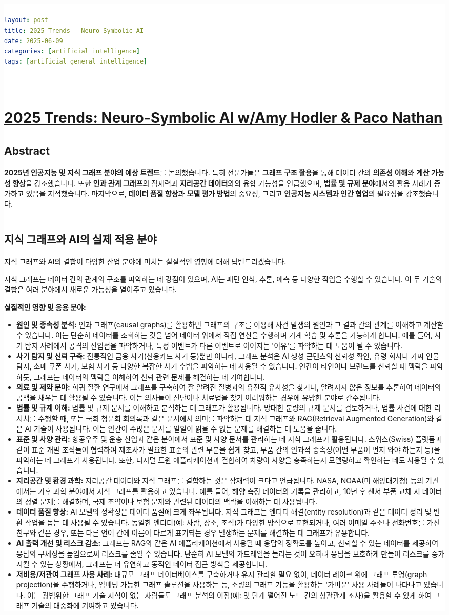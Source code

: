 ```yaml
---
layout: post
title: 2025 Trends - Neuro-Symbolic AI 
date: 2025-06-09
categories: [artificial intelligence]
tags: [artificial general intelligence]

---
```


# [2025 Trends: Neuro-Symbolic AI w/Amy Hodler & Paco Nathan](https://www.youtube.com/watch?v=e5MWzPEQk_g) 

## Abstract

**2025년 인공지능 및 지식 그래프 분야의 예상 트렌드**를 논의했습니다. 특히 전문가들은 **그래프 구조 활용**을 통해 데이터 간의 **의존성 이해**와 **계산 가능성 향상**을 강조했습니다. 또한 **인과 관계 그래프**의 잠재력과 **지리공간 데이터**와의 융합 가능성을 언급했으며, **법률 및 규제 분야**에서의 활용 사례가 증가하고 있음을 지적했습니다. 마지막으로, **데이터 품질 향상**과 **모델 평가 방법**의 중요성, 그리고 **인공지능 시스템과 인간 협업**의 필요성을 강조했습니다.

<iframe width="600" height="400" src="https://www.youtube.com/embed/e5MWzPEQk_g?si=FWkdxljACaJHMO1n" title="YouTube video player" frameborder="0" allow="accelerometer; autoplay; clipboard-write; encrypted-media; gyroscope; picture-in-picture; web-share" referrerpolicy="strict-origin-when-cross-origin" allowfullscreen></iframe>


---

## 지식 그래프와 AI의 실제 적용 분야

지식 그래프와 AI의 결합이 다양한 산업 분야에 미치는 실질적인 영향에 대해 답변드리겠습니다.

지식 그래프는 데이터 간의 관계와 구조를 파악하는 데 강점이 있으며, AI는 패턴 인식, 추론, 예측 등 다양한 작업을 수행할 수 있습니다. 이 두 기술의 결합은 여러 분야에서 새로운 가능성을 열어주고 있습니다.

**실질적인 영향 및 응용 분야:**

*   **원인 및 종속성 분석:** 인과 그래프(causal graphs)를 활용하면 그래프의 구조를 이용해 사건 발생의 원인과 그 결과 간의 관계를 이해하고 계산할 수 있습니다. 이는 단순히 데이터를 조회하는 것을 넘어 데이터 위에서 직접 연산을 수행하며 기계 학습 및 추론을 가능하게 합니다. 예를 들어, 사기 탐지 사례에서 공격의 진입점을 파악하거나, 특정 이벤트가 다른 이벤트로 이어지는 '이유'를 파악하는 데 도움이 될 수 있습니다.
*   **사기 탐지 및 신뢰 구축:** 전통적인 금융 사기(신용카드 사기 등)뿐만 아니라, 그래프 분석은 AI 생성 콘텐츠의 신뢰성 확인, 유령 회사나 가짜 인물 탐지, 소매 쿠폰 사기, 보험 사기 등 다양한 복잡한 사기 수법을 파악하는 데 사용될 수 있습니다. 인간이 타인이나 브랜드를 신뢰할 때 맥락을 파악하듯, 그래프는 데이터의 맥락을 이해하여 신뢰 관련 문제를 해결하는 데 기여합니다.
*   **의료 및 제약 분야:** 희귀 질환 연구에서 그래프를 구축하여 잘 알려진 질병과의 유전적 유사성을 찾거나, 알려지지 않은 정보를 추론하여 데이터의 공백을 채우는 데 활용될 수 있습니다. 이는 의사들이 진단이나 치료법을 찾기 어려워하는 경우에 유망한 분야로 간주됩니다.
*   **법률 및 규제 이해:** 법률 및 규제 문서를 이해하고 분석하는 데 그래프가 활용됩니다. 방대한 분량의 규제 문서를 검토하거나, 법률 사건에 대한 리서치를 수행할 때, 또는 국회 청문회 회의록과 같은 문서에서 의미를 파악하는 데 지식 그래프와 RAG(Retrieval Augmented Generation)와 같은 AI 기술이 사용됩니다. 이는 인간이 수많은 문서를 일일이 읽을 수 없는 문제를 해결하는 데 도움을 줍니다.
*   **표준 및 사양 관리:** 항공우주 및 운송 산업과 같은 분야에서 표준 및 사양 문서를 관리하는 데 지식 그래프가 활용됩니다. 스위스(Swiss) 플랫폼과 같이 표준 개발 조직들이 협력하여 제조사가 필요한 표준의 관련 부분을 쉽게 찾고, 부품 간의 인과적 종속성(어떤 부품이 먼저 와야 하는지 등)을 파악하는 데 그래프가 사용됩니다. 또한, 디지털 트윈 애플리케이션과 결합하여 차량이 사양을 충족하는지 모델링하고 확인하는 데도 사용될 수 있습니다.
*   **지리공간 및 환경 과학:** 지리공간 데이터와 지식 그래프를 결합하는 것은 잠재력이 크다고 언급됩니다. NASA, NOAA(미 해양대기청) 등의 기관에서는 기후 과학 분야에서 지식 그래프를 활용하고 있습니다. 예를 들어, 해양 측정 데이터의 기록을 관리하고, 10년 후 센서 부품 교체 시 데이터의 정렬 문제를 해결하며, 국제 조약이나 보험 문제와 관련된 데이터의 맥락을 이해하는 데 사용됩니다.
*   **데이터 품질 향상:** AI 모델의 정확성은 데이터 품질에 크게 좌우됩니다. 지식 그래프는 엔티티 해결(entity resolution)과 같은 데이터 정리 및 변환 작업을 돕는 데 사용될 수 있습니다. 동일한 엔티티(예: 사람, 장소, 조직)가 다양한 방식으로 표현되거나, 여러 이메일 주소나 전화번호를 가진 친구와 같은 경우, 또는 다른 언어 간에 이름이 다르게 표기되는 경우 발생하는 문제를 해결하는 데 그래프가 유용합니다.
*   **AI 출력 개선 및 리스크 감소:** 그래프는 RAG와 같은 AI 애플리케이션에서 사용될 때 응답의 정확도를 높이고, 신뢰할 수 있는 데이터를 제공하여 응답의 구체성을 높임으로써 리스크를 줄일 수 있습니다. 단순히 AI 모델의 가드레일을 늘리는 것이 오히려 응답을 모호하게 만들어 리스크를 증가시킬 수 있는 상황에서, 그래프는 더 유연하고 동적인 데이터 접근 방식을 제공합니다.
*   **저비용/저관여 그래프 사용 사례:** 대규모 그래프 데이터베이스를 구축하거나 유지 관리할 필요 없이, 데이터 레이크 위에 그래프 투영(graph projection)을 수행하거나, 임베딩 가능한 그래프 솔루션을 사용하는 등, 소량의 그래프 기능을 활용하는 '가벼운' 사용 사례들이 나타나고 있습니다. 이는 광범위한 그래프 기술 지식이 없는 사람들도 그래프 분석의 이점(예: 몇 단계 떨어진 노드 간의 상관관계 조사)을 활용할 수 있게 하여 그래프 기술의 대중화에 기여하고 있습니다.